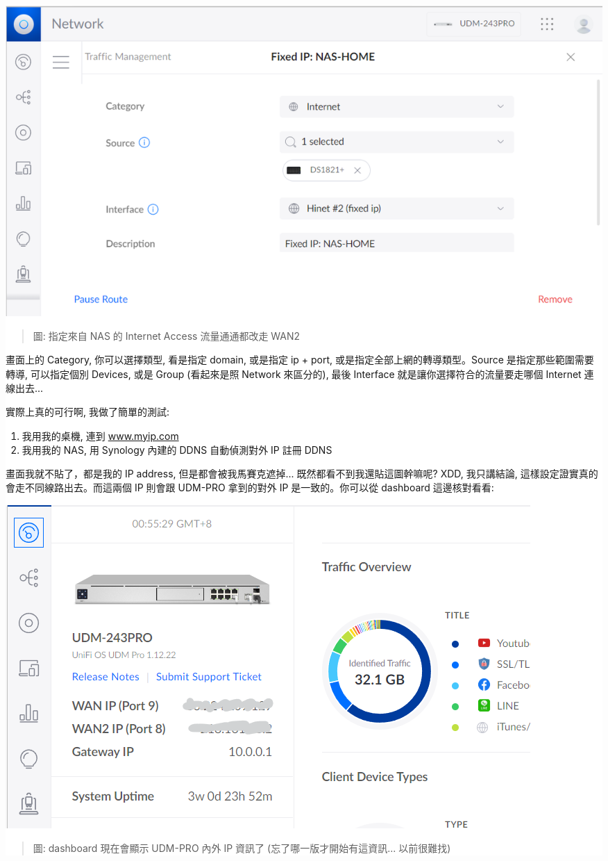 ![](/wp-content/images/2022-06-10-home-networking/2022-06-25-00-46-58.png)
> 圖: 指定來自 NAS 的 Internet Access 流量通通都改走 WAN2

畫面上的 Category, 你可以選擇類型, 看是指定 domain, 或是指定 ip + port, 或是指定全部上網的轉導類型。Source 是指定那些範圍需要轉導, 可以指定個別 Devices, 或是 Group (看起來是照 Network 來區分的), 最後 Interface 就是讓你選擇符合的流量要走哪個 Internet 連線出去... 

實際上真的可行啊, 我做了簡單的測試:

1. 我用我的桌機, 連到 www.myip.com
1. 我用我的 NAS, 用 Synology 內建的 DDNS 自動偵測對外 IP 註冊 DDNS

畫面我就不貼了，都是我的 IP address, 但是都會被我馬賽克遮掉... 既然都看不到我還貼這圖幹嘛呢? XDD, 我只講結論, 這樣設定證實真的會走不同線路出去。而這兩個 IP 則會跟 UDM-PRO 拿到的對外 IP 是一致的。你可以從 dashboard 這邊核對看看:

![](/wp-content/images/2022-06-10-home-networking/2022-06-25-00-56-11.png)
> 圖: dashboard 現在會顯示 UDM-PRO 內外 IP 資訊了 (忘了哪一版才開始有這資訊... 以前很難找)
